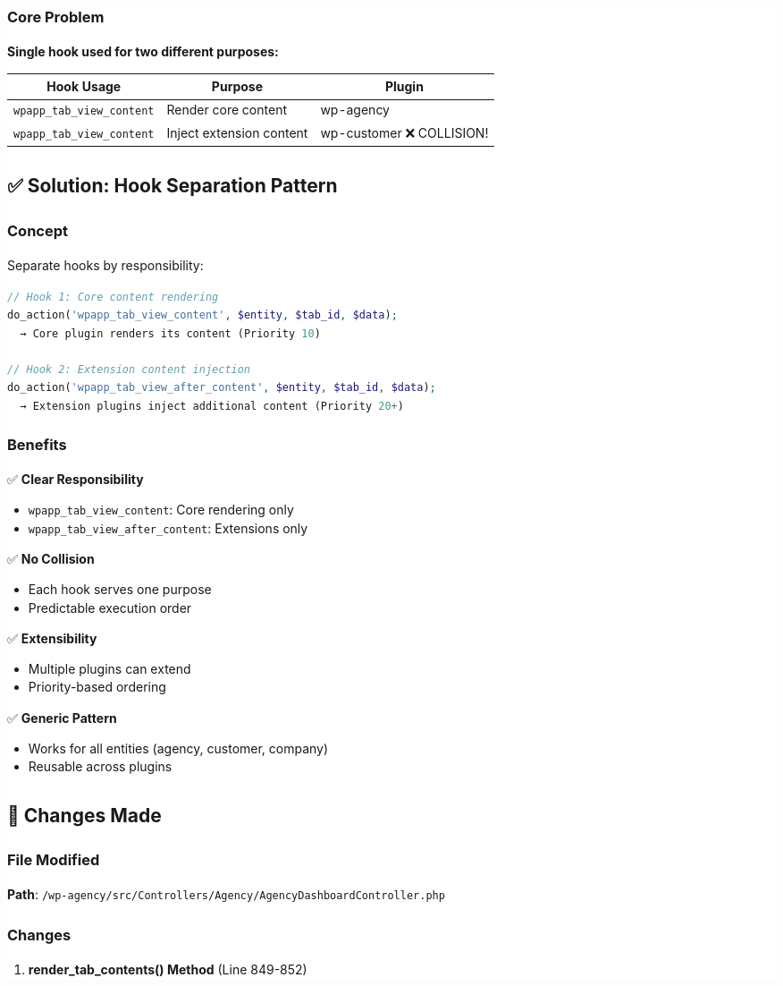 ### Core Problem

**Single hook used for two different purposes:**

| Hook Usage | Purpose | Plugin |
|------------|---------|--------|
| `wpapp_tab_view_content` | Render core content | wp-agency |
| `wpapp_tab_view_content` | Inject extension content | wp-customer ❌ COLLISION! |

## ✅ Solution: Hook Separation Pattern

### Concept

Separate hooks by responsibility:

```php
// Hook 1: Core content rendering
do_action('wpapp_tab_view_content', $entity, $tab_id, $data);
  → Core plugin renders its content (Priority 10)

// Hook 2: Extension content injection
do_action('wpapp_tab_view_after_content', $entity, $tab_id, $data);
  → Extension plugins inject additional content (Priority 20+)
```

### Benefits

✅ **Clear Responsibility**
- `wpapp_tab_view_content`: Core rendering only
- `wpapp_tab_view_after_content`: Extensions only

✅ **No Collision**
- Each hook serves one purpose
- Predictable execution order

✅ **Extensibility**
- Multiple plugins can extend
- Priority-based ordering

✅ **Generic Pattern**
- Works for all entities (agency, customer, company)
- Reusable across plugins

## 📝 Changes Made

### File Modified

**Path**: `/wp-agency/src/Controllers/Agency/AgencyDashboardController.php`

### Changes

1. **render_tab_contents() Method** (Line 849-852)
